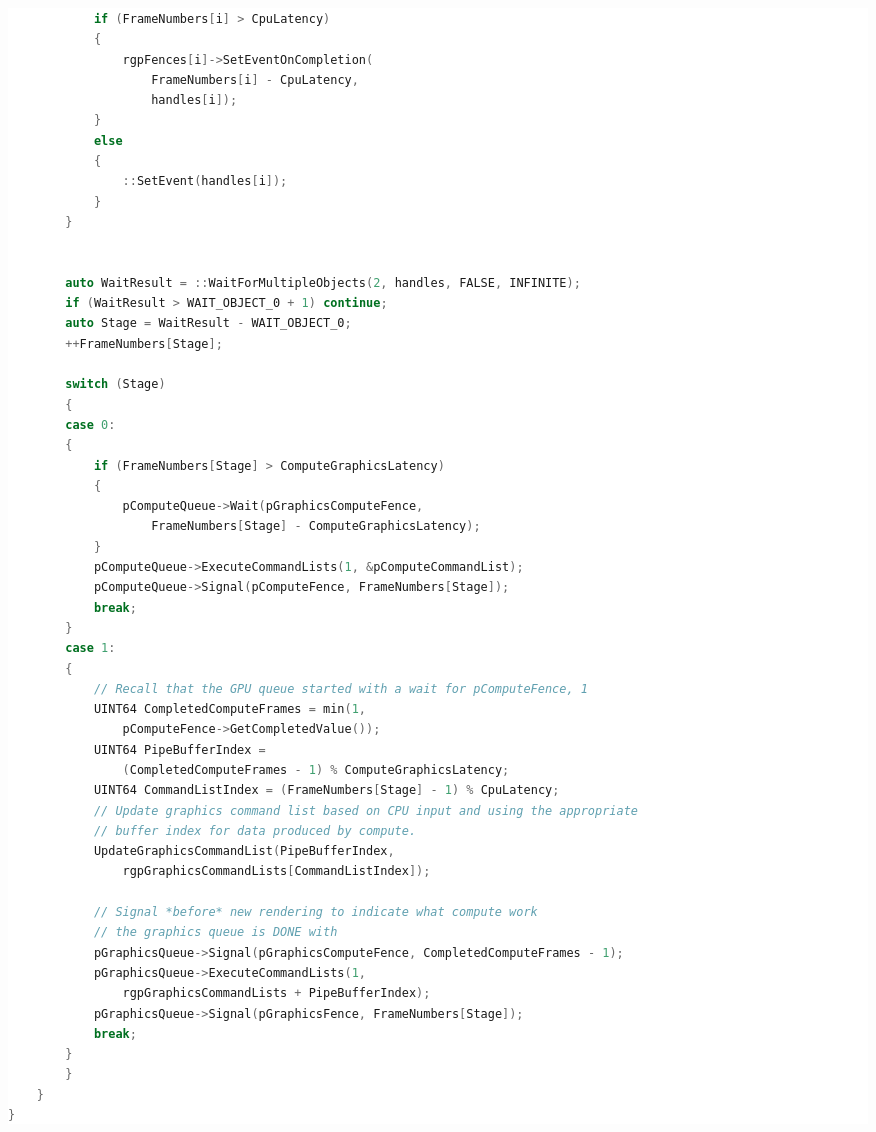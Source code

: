 ```cpp
            if (FrameNumbers[i] > CpuLatency)
            {
                rgpFences[i]->SetEventOnCompletion(
                    FrameNumbers[i] - CpuLatency,
                    handles[i]);
            }
            else
            {
                ::SetEvent(handles[i]);
            }
        }


        auto WaitResult = ::WaitForMultipleObjects(2, handles, FALSE, INFINITE);
        if (WaitResult > WAIT_OBJECT_0 + 1) continue;
        auto Stage = WaitResult - WAIT_OBJECT_0;
        ++FrameNumbers[Stage];

        switch (Stage)
        {
        case 0:
        {
            if (FrameNumbers[Stage] > ComputeGraphicsLatency)
            {
                pComputeQueue->Wait(pGraphicsComputeFence,
                    FrameNumbers[Stage] - ComputeGraphicsLatency);
            }
            pComputeQueue->ExecuteCommandLists(1, &pComputeCommandList);
            pComputeQueue->Signal(pComputeFence, FrameNumbers[Stage]);
            break;
        }
        case 1:
        {
            // Recall that the GPU queue started with a wait for pComputeFence, 1
            UINT64 CompletedComputeFrames = min(1,
                pComputeFence->GetCompletedValue());
            UINT64 PipeBufferIndex =
                (CompletedComputeFrames - 1) % ComputeGraphicsLatency;
            UINT64 CommandListIndex = (FrameNumbers[Stage] - 1) % CpuLatency;
            // Update graphics command list based on CPU input and using the appropriate
            // buffer index for data produced by compute.
            UpdateGraphicsCommandList(PipeBufferIndex,
                rgpGraphicsCommandLists[CommandListIndex]);

            // Signal *before* new rendering to indicate what compute work
            // the graphics queue is DONE with
            pGraphicsQueue->Signal(pGraphicsComputeFence, CompletedComputeFrames - 1);
            pGraphicsQueue->ExecuteCommandLists(1,
                rgpGraphicsCommandLists + PipeBufferIndex);
            pGraphicsQueue->Signal(pGraphicsFence, FrameNumbers[Stage]);
            break;
        }
        }
    }
}
```
